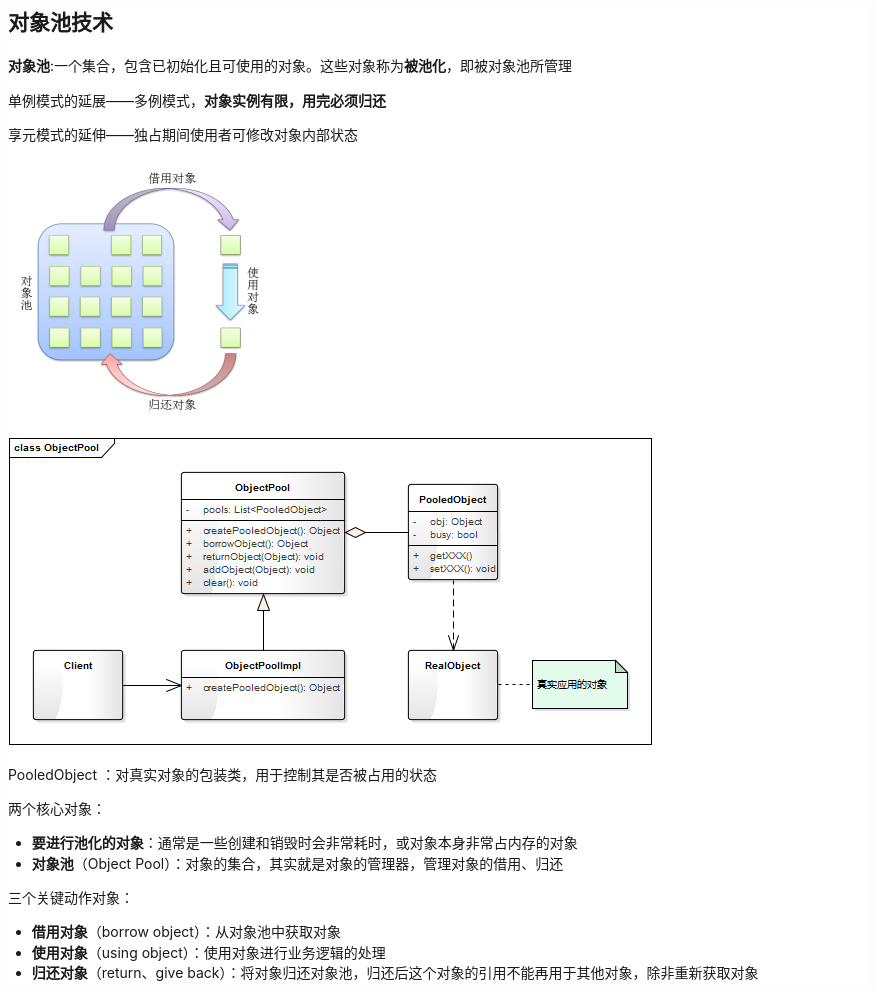 ## 对象池技术

**对象池**:一个集合，包含已初始化且可使用的对象。这些对象称为**被池化**，即被对象池所管理

单例模式的延展——多例模式，**对象实例有限，用完必须归还**

享元模式的延伸——独占期间使用者可修改对象内部状态

![image-20250406152246166](../assets/network-asset-image-20250406152246166-20250604204125-uuj8yvn.png)

![image-20250406153022110](../assets/network-asset-image-20250406153022110-20250604204125-ufx9qpb.png)

PooledObject ：对真实对象的包装类，用于控制其是否被占用的状态

两个核心对象：

- **要进行池化的对象**：通常是一些创建和销毁时会非常耗时，或对象本身非常占内存的对象
- **对象池**（Object Pool）：对象的集合，其实就是对象的管理器，管理对象的借用、归还

三个关键动作对象：

- **借用对象**（borrow object）：从对象池中获取对象
- **使用对象**（using object）：使用对象进行业务逻辑的处理
- **归还对象**（return、give back）：将对象归还对象池，归还后这个对象的引用不能再用于其他对象，除非重新获取对象
